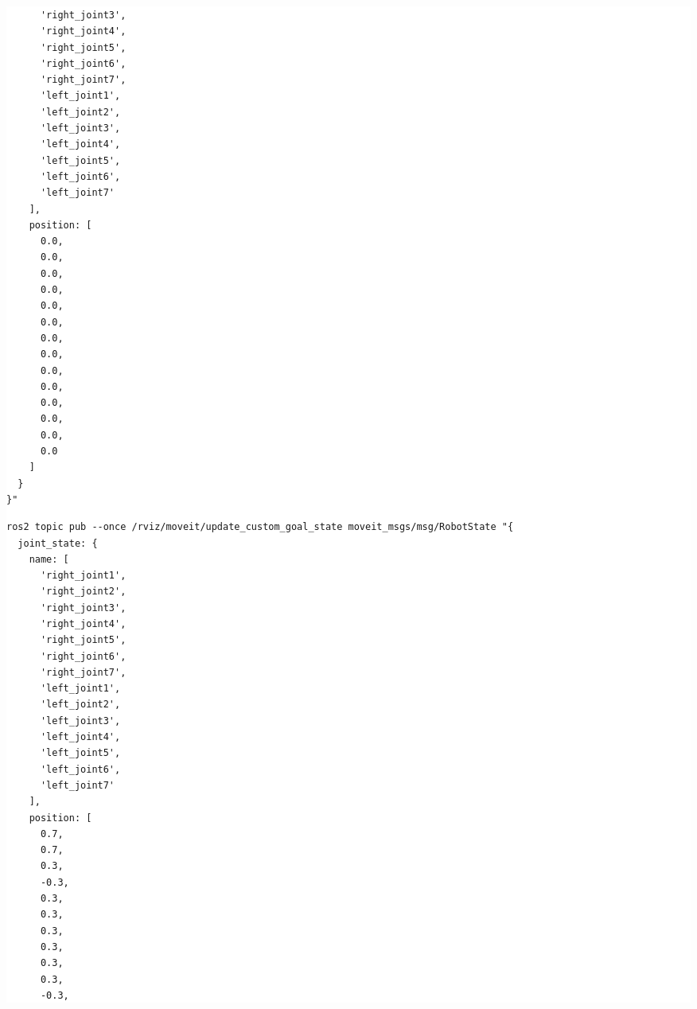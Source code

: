 ```shell
      'right_joint3',
      'right_joint4',
      'right_joint5',
      'right_joint6',
      'right_joint7',
      'left_joint1',
      'left_joint2',
      'left_joint3',
      'left_joint4',
      'left_joint5',
      'left_joint6',
      'left_joint7'
    ],
    position: [
      0.0,
      0.0,
      0.0,
      0.0,
      0.0,
      0.0,
      0.0,
      0.0,
      0.0,
      0.0,
      0.0,
      0.0,
      0.0,
      0.0
    ]
  }
}"
```

```shell
ros2 topic pub --once /rviz/moveit/update_custom_goal_state moveit_msgs/msg/RobotState "{
  joint_state: {
    name: [
      'right_joint1',
      'right_joint2',
      'right_joint3',
      'right_joint4',
      'right_joint5',
      'right_joint6',
      'right_joint7',
      'left_joint1',
      'left_joint2',
      'left_joint3',
      'left_joint4',
      'left_joint5',
      'left_joint6',
      'left_joint7'
    ],
    position: [
      0.7,
      0.7,
      0.3,
      -0.3,
      0.3,
      0.3,
      0.3,
      0.3,
      0.3,
      0.3,
      -0.3,
```